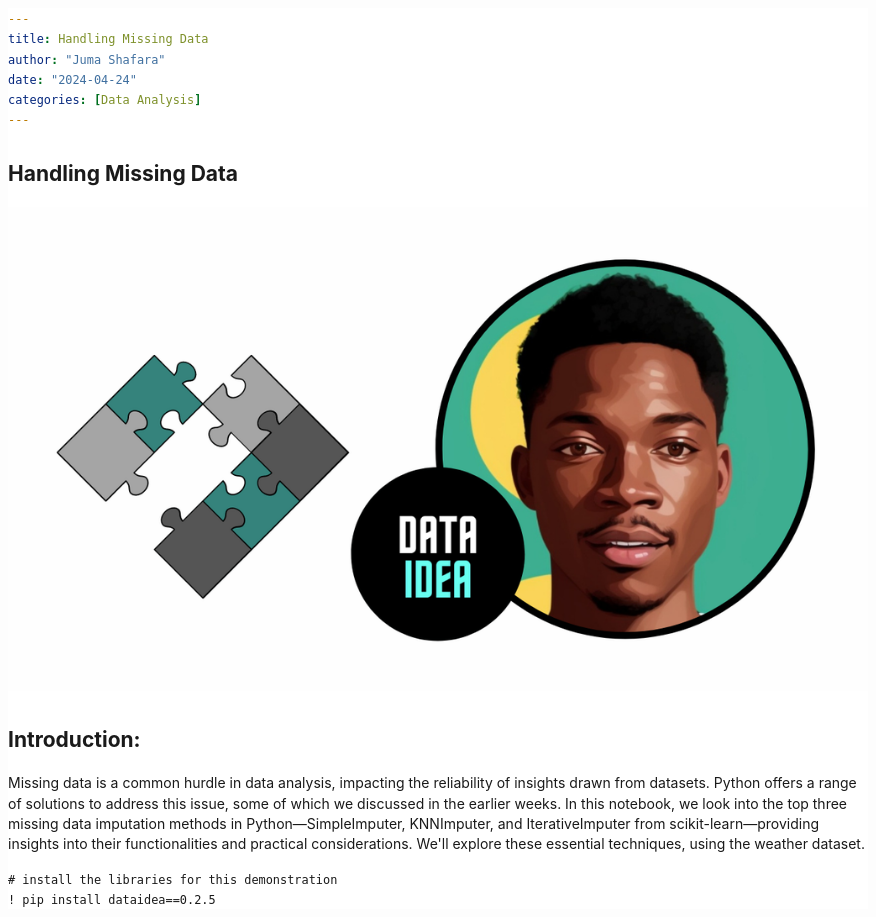 ```yaml
---
title: Handling Missing Data
author: "Juma Shafara"
date: "2024-04-24"
categories: [Data Analysis]
---
```


## Handling Missing Data

![Photo by DATAIDEA](thumbnail.png)

## Introduction:

Missing data is a common hurdle in data analysis, impacting the reliability of insights drawn from datasets. Python offers a range of solutions to address this issue, some of which we discussed in the earlier weeks. In this notebook, we look into the top three missing data imputation methods in Python—SimpleImputer, KNNImputer, and IterativeImputer from scikit-learn—providing insights into their functionalities and practical considerations. We'll explore these essential techniques, using the weather dataset.

```
# install the libraries for this demonstration
! pip install dataidea==0.2.5
```

